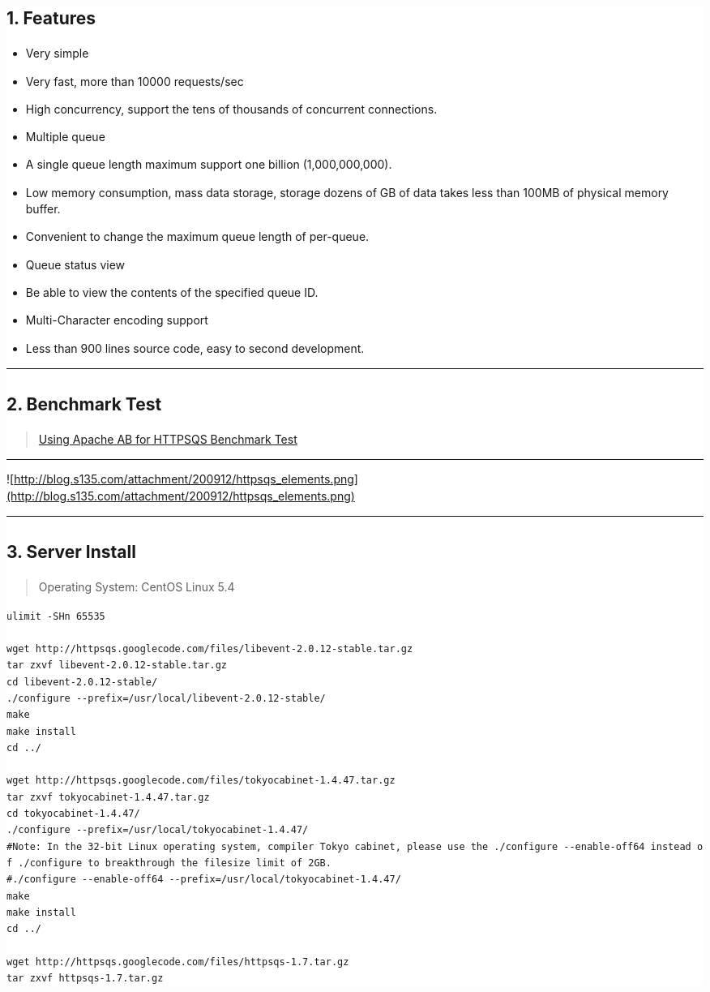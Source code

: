 ## 1. Features ##

  * Very simple

  * Very fast, more than 10000 requests/sec

  * High concurrency, support the tens of thousands of concurrent connections.

  * Multiple queue

  * A single queue length maximum support one billion (1,000,000,000).

  * Low memory consumption, mass data storage, storage dozens of GB of data takes less than 100MB of physical memory buffer.

  * Convenient to change the maximum queue length of per-queue.

  * Queue status view

  * Be able to view the contents of the specified queue ID.

  * Multi-Character encoding support

  * Less than 900 lines source code, easy to second development.


---


## 2. Benchmark Test ##

> [Using Apache AB for HTTPSQS Benchmark Test](http://code.google.com/p/httpsqs/wiki/BenchmarkTest)


---


![http://blog.s135.com/attachment/200912/httpsqs_elements.png](http://blog.s135.com/attachment/200912/httpsqs_elements.png)


---


## 3. Server Install ##

> Operating System: CentOS Linux 5.4

```
ulimit -SHn 65535

wget http://httpsqs.googlecode.com/files/libevent-2.0.12-stable.tar.gz
tar zxvf libevent-2.0.12-stable.tar.gz
cd libevent-2.0.12-stable/
./configure --prefix=/usr/local/libevent-2.0.12-stable/
make
make install
cd ../

wget http://httpsqs.googlecode.com/files/tokyocabinet-1.4.47.tar.gz
tar zxvf tokyocabinet-1.4.47.tar.gz
cd tokyocabinet-1.4.47/
./configure --prefix=/usr/local/tokyocabinet-1.4.47/
#Note: In the 32-bit Linux operating system, compiler Tokyo cabinet, please use the ./configure --enable-off64 instead of ./configure to breakthrough the filesize limit of 2GB.
#./configure --enable-off64 --prefix=/usr/local/tokyocabinet-1.4.47/
make
make install
cd ../

wget http://httpsqs.googlecode.com/files/httpsqs-1.7.tar.gz
tar zxvf httpsqs-1.7.tar.gz
```